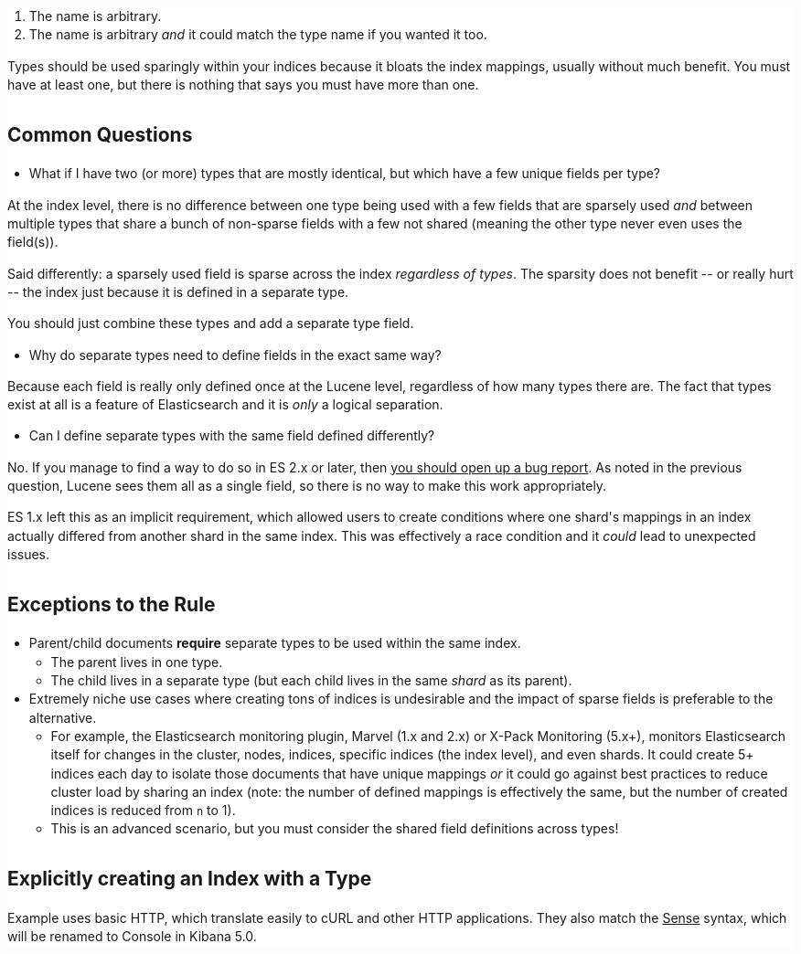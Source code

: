 1. The name is arbitrary.
2. The name is arbitrary _and_ it could match the type name if you wanted it too.

Types should be used sparingly within your indices because it bloats the index mappings, usually without much benefit. You must have at least one, but there is nothing that says you must have more than one.

## Common Questions

- What if I have two (or more) types that are mostly identical, but which have a few unique fields per type?

At the index level, there is no difference between one type being used with a few fields that are sparsely used _and_ between multiple types that share a bunch of non-sparse fields with a few not shared (meaning the other type never even uses the field(s)).

Said differently: a sparsely used field is sparse across the index _regardless of types_. The sparsity does not benefit -- or really hurt -- the index just because it is defined in a separate type.

You should just combine these types and add a separate type field.

- Why do separate types need to define fields in the exact same way?

Because each field is really only defined once at the Lucene level, regardless of how many types there are. The fact that types exist at all is a feature of Elasticsearch and it is _only_ a logical separation.

- Can I define separate types with the same field defined differently?

No. If you manage to find a way to do so in ES 2.x or later, then [you should open up a bug report](https://github.com/elastic/elasticsearch/issues). As noted in the previous question, Lucene sees them all as a single field, so there is no way to make this work appropriately.

ES 1.x left this as an implicit requirement, which allowed users to create conditions where one shard's mappings in an index actually differed from another shard in the same index. This was effectively a race condition and it _could_ lead to unexpected issues.

## Exceptions to the Rule

- Parent/child documents **require** separate types to be used within the same index.
    - The parent lives in one type.
    - The child lives in a separate type (but each child lives in the same _shard_ as its parent).
- Extremely niche use cases where creating tons of indices is undesirable and the impact of sparse fields is preferable to the alternative.
    - For example, the Elasticsearch monitoring plugin, Marvel (1.x and 2.x) or X-Pack Monitoring (5.x+), monitors Elasticsearch itself for changes in the cluster, nodes, indices, specific indices (the index level), and even shards. It could create 5+ indices each day to isolate those documents that have unique mappings _or_ it could go against best practices to reduce cluster load by sharing an index (note: the number of defined mappings is effectively the same, but the number of created indices is reduced from `n` to 1).
    - This is an advanced scenario, but you must consider the shared field definitions across types!

## Explicitly creating an Index with a Type
Example uses basic HTTP, which translate easily to cURL and other HTTP applications. They also match the [Sense](https://www.elastic.co/guide/en/sense/current/installing.html) syntax, which will be renamed to Console in Kibana 5.0.

